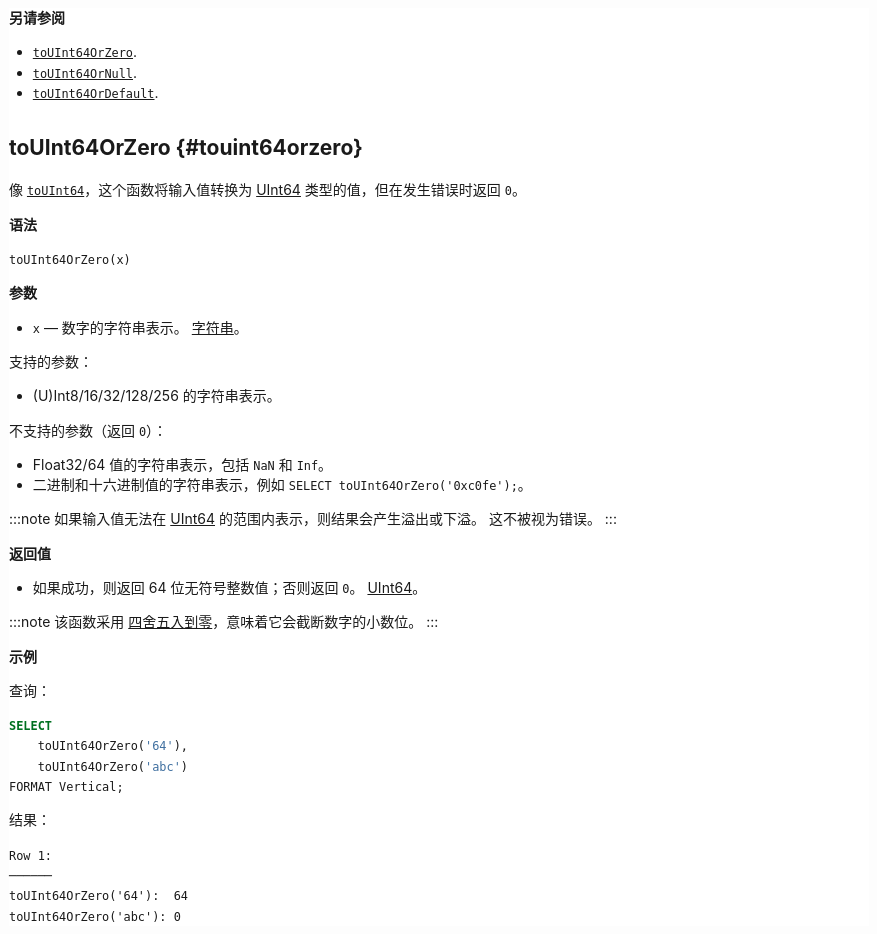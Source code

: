 **另请参阅**

- [`toUInt64OrZero`](#touint64orzero).
- [`toUInt64OrNull`](#touint64ornull).
- [`toUInt64OrDefault`](#touint64ordefault).

## toUInt64OrZero {#touint64orzero}

像 [`toUInt64`](#touint64)，这个函数将输入值转换为 [UInt64](../data-types/int-uint.md) 类型的值，但在发生错误时返回 `0`。

**语法**

```sql
toUInt64OrZero(x)
```

**参数**

- `x` — 数字的字符串表示。 [字符串](../data-types/string.md)。

支持的参数：
- (U)Int8/16/32/128/256 的字符串表示。

不支持的参数（返回 `0`）：
- Float32/64 值的字符串表示，包括 `NaN` 和 `Inf`。
- 二进制和十六进制值的字符串表示，例如 `SELECT toUInt64OrZero('0xc0fe');`。

:::note
如果输入值无法在 [UInt64](../data-types/int-uint.md) 的范围内表示，则结果会产生溢出或下溢。
这不被视为错误。
:::

**返回值**

- 如果成功，则返回 64 位无符号整数值；否则返回 `0`。 [UInt64](../data-types/int-uint.md)。

:::note
该函数采用 [四舍五入到零](https://en.wikipedia.org/wiki/Rounding#Rounding_towards_zero)，意味着它会截断数字的小数位。
:::

**示例**

查询：

```sql
SELECT
    toUInt64OrZero('64'),
    toUInt64OrZero('abc')
FORMAT Vertical;
```

结果：

```response
Row 1:
──────
toUInt64OrZero('64'):  64
toUInt64OrZero('abc'): 0
```
